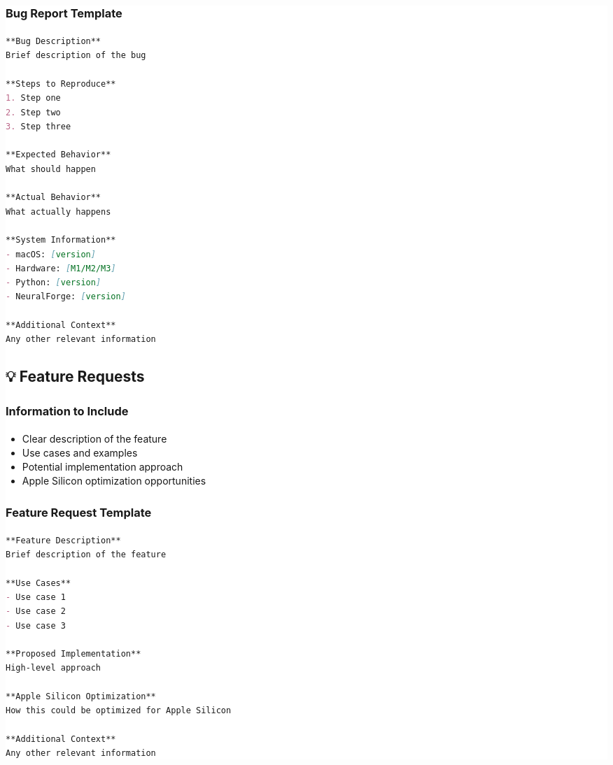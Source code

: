 ### **Bug Report Template**
```markdown
**Bug Description**
Brief description of the bug

**Steps to Reproduce**
1. Step one
2. Step two
3. Step three

**Expected Behavior**
What should happen

**Actual Behavior**
What actually happens

**System Information**
- macOS: [version]
- Hardware: [M1/M2/M3]
- Python: [version]
- NeuralForge: [version]

**Additional Context**
Any other relevant information
```

## 💡 **Feature Requests**

### **Information to Include**
- Clear description of the feature
- Use cases and examples
- Potential implementation approach
- Apple Silicon optimization opportunities

### **Feature Request Template**
```markdown
**Feature Description**
Brief description of the feature

**Use Cases**
- Use case 1
- Use case 2
- Use case 3

**Proposed Implementation**
High-level approach

**Apple Silicon Optimization**
How this could be optimized for Apple Silicon

**Additional Context**
Any other relevant information
```
